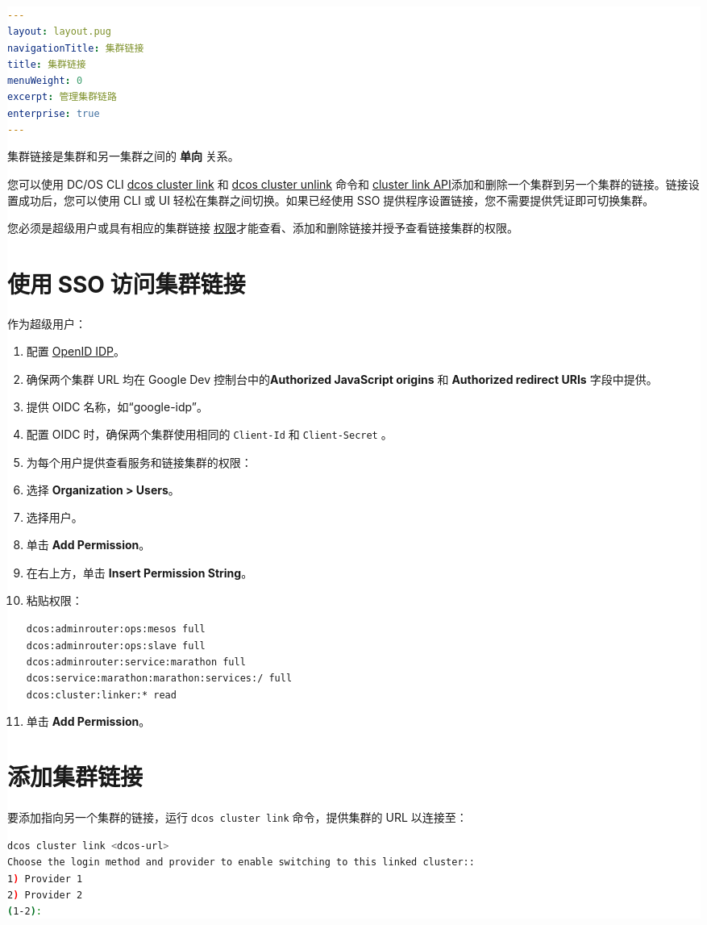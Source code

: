 ```yaml
---
layout: layout.pug
navigationTitle: 集群链接
title: 集群链接
menuWeight: 0
excerpt: 管理集群链路
enterprise: true
---
```


集群链接是集群和另一集群之间的 **单向** 关系。

您可以使用 DC/OS CLI [dcos cluster link](/dcos/cn/1.11/cli/command-reference/dcos-cluster/dcos-cluster-link/) 和 [dcos cluster unlink](/dcos/cn/1.11/cli/command-reference/dcos-cluster/dcos-cluster-unlink/) 命令和 [cluster link API](/dcos/cn/1.11/administering-clusters/multiple-clusters/cluster-link-api/)添加和删除一个集群到另一个集群的链接。链接设置成功后，您可以使用 CLI 或 UI 轻松在集群之间切换。如果已经使用 SSO 提供程序设置链接，您不需要提供凭证即可切换集群。

您必须是超级用户或具有相应的集群链接 [权限](/dcos/cn/1.11/security/ent/perms-reference/#cluster-linker)才能查看、添加和删除链接并授予查看链接集群的权限。


# 使用 SSO 访问集群链接

作为超级用户：

1. 配置 [OpenID IDP](/dcos/cn/1.11/security/ent/sso/setup-openid/)。
 1. 确保两个集群 URL 均在 Google Dev 控制台中的**Authorized JavaScript origins** 和 **Authorized redirect URIs** 字段中提供。
 1. 提供 OIDC 名称，如“google-idp”。
 1. 配置 OIDC 时，确保两个集群使用相同的 `Client-Id` 和 `Client-Secret` 。
1. 为每个用户提供查看服务和链接集群的权限：

 1. 选择 **Organization > Users**。
 2. 选择用户。
 3. 单击 **Add Permission**。
 4. 在右上方，单击 **Insert Permission String**。
 5. 粘贴权限：

    ```
    dcos:adminrouter:ops:mesos full
    dcos:adminrouter:ops:slave full
    dcos:adminrouter:service:marathon full
    dcos:service:marathon:marathon:services:/ full
    dcos:cluster:linker:* read
    ```

 6. 单击 **Add Permission**。

# 添加集群链接

要添加指向另一个集群的链接，运行 `dcos cluster link` 命令，提供集群的 URL 以连接至：

```bash
dcos cluster link <dcos-url>
Choose the login method and provider to enable switching to this linked cluster::
1) Provider 1
2) Provider 2
(1-2):
```
